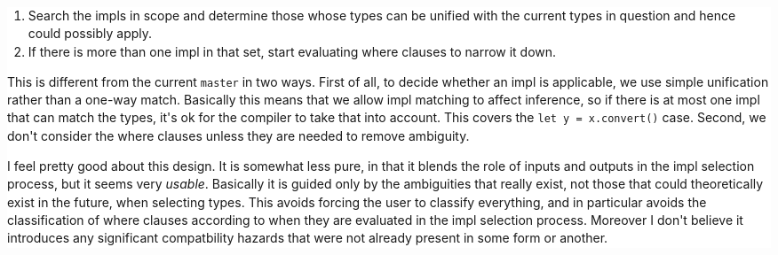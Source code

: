 1. Search the impls in scope and determine those whose types can be
   unified with the current types in question and hence could possibly
   apply.
2. If there is more than one impl in that set, start evaluating where clauses to
   narrow it down.

This is different from the current `master` in two ways. First of all,
to decide whether an impl is applicable, we use simple unification
rather than a one-way match. Basically this means that we allow impl
matching to affect inference, so if there is at most one impl that can
match the types, it's ok for the compiler to take that into account.
This covers the `let y = x.convert()` case. Second, we don't consider
the where clauses unless they are needed to remove ambiguity.

I feel pretty good about this design. It is somewhat less pure, in
that it blends the role of inputs and outputs in the impl selection
process, but it seems very *usable*. Basically it is guided only by
the ambiguities that really exist, not those that could theoretically
exist in the future, when selecting types. This avoids forcing the
user to classify everything, and in particular avoids the
classification of where clauses according to when they are evaluated
in the impl selection process. Moreover I don't believe it introduces
any significant compatbility hazards that were not already present in
some form or another.

[traitreform]: https://github.com/rust-lang/rfcs/blob/master/active/0024-traits.md
[assoctypes]: https://github.com/rust-lang/rfcs/blob/master/active/0059-associated-items.md
